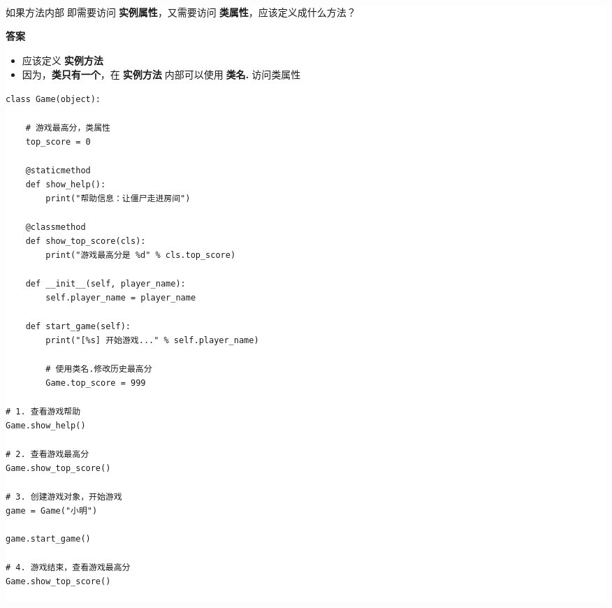 <p>如果方法内部 即需要访问 <strong>实例属性</strong>，又需要访问 <strong>类属性</strong>，应该定义成什么方法？</p>

<p><strong>答案</strong></p>

<ul>
<li>应该定义 <strong>实例方法</strong></li>
<li>因为，<strong>类只有一个</strong>，在 <strong>实例方法</strong> 内部可以使用 <strong>类名.</strong> 访问类属性</li>
</ul>

<pre><code class="language-python">class Game(object):

    # 游戏最高分，类属性
    top_score = 0

    @staticmethod
    def show_help():
        print(&quot;帮助信息：让僵尸走进房间&quot;)
        
    @classmethod
    def show_top_score(cls):
        print(&quot;游戏最高分是 %d&quot; % cls.top_score)

    def __init__(self, player_name):
        self.player_name = player_name

    def start_game(self):
        print(&quot;[%s] 开始游戏...&quot; % self.player_name)
        
        # 使用类名.修改历史最高分
        Game.top_score = 999

# 1. 查看游戏帮助
Game.show_help()

# 2. 查看游戏最高分
Game.show_top_score()

# 3. 创建游戏对象，开始游戏
game = Game(&quot;小明&quot;)

game.start_game()

# 4. 游戏结束，查看游戏最高分
Game.show_top_score()

</code></pre>

</div></body>

</html>
